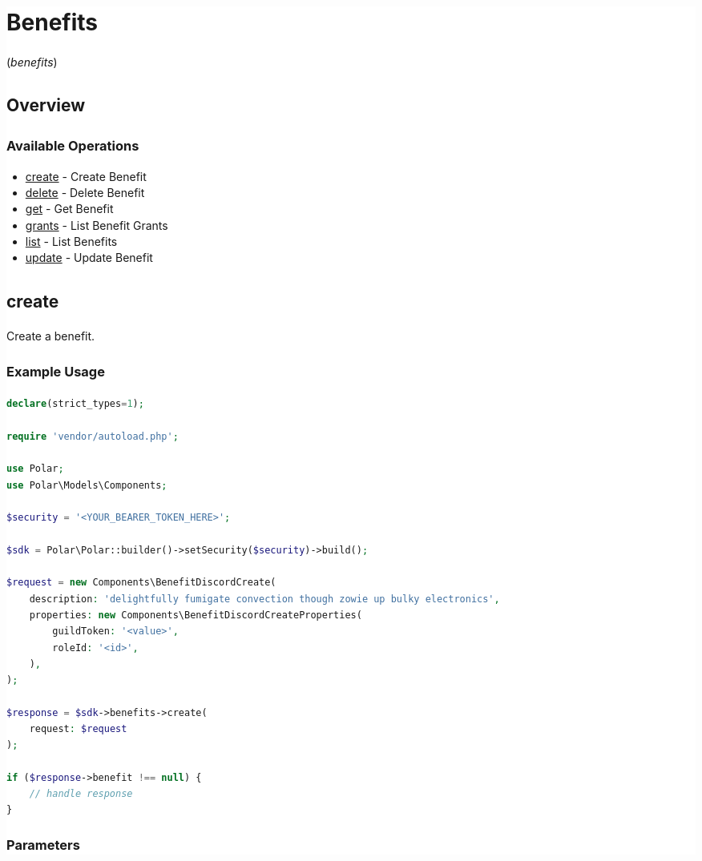 # Benefits
(*benefits*)

## Overview

### Available Operations

* [create](#create) - Create Benefit
* [delete](#delete) - Delete Benefit
* [get](#get) - Get Benefit
* [grants](#grants) - List Benefit Grants
* [list](#list) - List Benefits
* [update](#update) - Update Benefit

## create

Create a benefit.

### Example Usage

```php
declare(strict_types=1);

require 'vendor/autoload.php';

use Polar;
use Polar\Models\Components;

$security = '<YOUR_BEARER_TOKEN_HERE>';

$sdk = Polar\Polar::builder()->setSecurity($security)->build();

$request = new Components\BenefitDiscordCreate(
    description: 'delightfully fumigate convection though zowie up bulky electronics',
    properties: new Components\BenefitDiscordCreateProperties(
        guildToken: '<value>',
        roleId: '<id>',
    ),
);

$response = $sdk->benefits->create(
    request: $request
);

if ($response->benefit !== null) {
    // handle response
}
```

### Parameters
